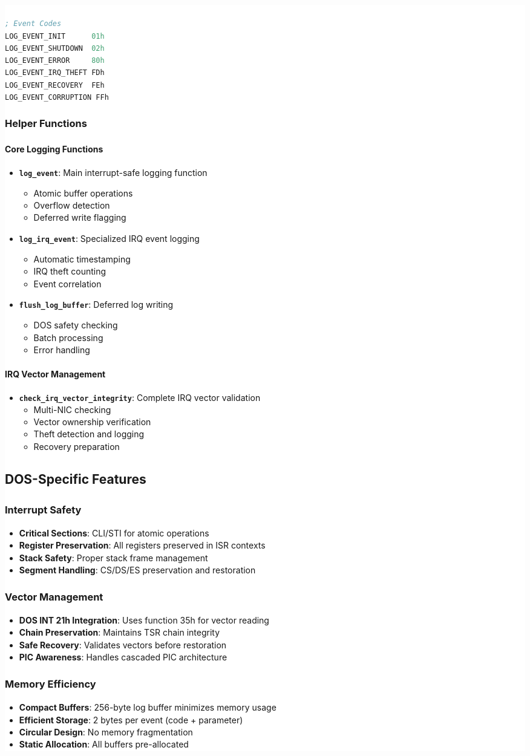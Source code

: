 ```asm

; Event Codes
LOG_EVENT_INIT      01h
LOG_EVENT_SHUTDOWN  02h
LOG_EVENT_ERROR     80h
LOG_EVENT_IRQ_THEFT FDh
LOG_EVENT_RECOVERY  FEh
LOG_EVENT_CORRUPTION FFh
```

### Helper Functions

#### Core Logging Functions
- **`log_event`**: Main interrupt-safe logging function
  - Atomic buffer operations
  - Overflow detection
  - Deferred write flagging

- **`log_irq_event`**: Specialized IRQ event logging
  - Automatic timestamping
  - IRQ theft counting
  - Event correlation

- **`flush_log_buffer`**: Deferred log writing
  - DOS safety checking
  - Batch processing
  - Error handling

#### IRQ Vector Management
- **`check_irq_vector_integrity`**: Complete IRQ vector validation
  - Multi-NIC checking
  - Vector ownership verification
  - Theft detection and logging
  - Recovery preparation

## DOS-Specific Features

### Interrupt Safety
- **Critical Sections**: CLI/STI for atomic operations
- **Register Preservation**: All registers preserved in ISR contexts
- **Stack Safety**: Proper stack frame management
- **Segment Handling**: CS/DS/ES preservation and restoration

### Vector Management
- **DOS INT 21h Integration**: Uses function 35h for vector reading
- **Chain Preservation**: Maintains TSR chain integrity
- **Safe Recovery**: Validates vectors before restoration
- **PIC Awareness**: Handles cascaded PIC architecture

### Memory Efficiency
- **Compact Buffers**: 256-byte log buffer minimizes memory usage
- **Efficient Storage**: 2 bytes per event (code + parameter)
- **Circular Design**: No memory fragmentation
- **Static Allocation**: All buffers pre-allocated
